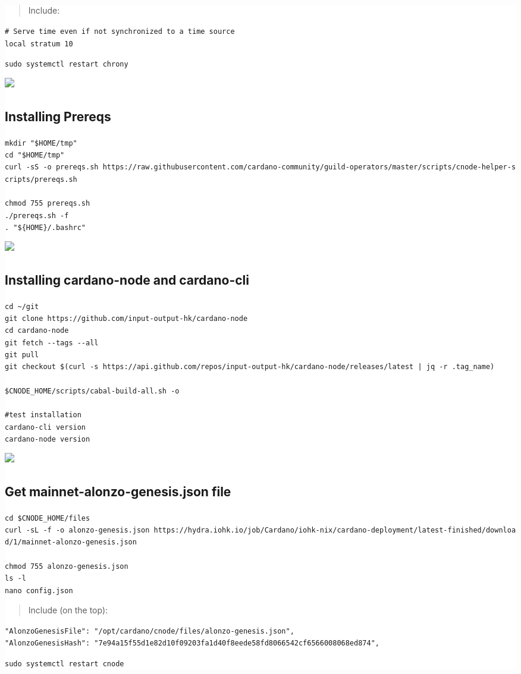 >Include: 
```html
# Serve time even if not synchronized to a time source
local stratum 10
```
`sudo systemctl restart chrony`

[<img src="https://github.com/granada-pool/ADA/blob/main/l_64.png" width="30">](https://github.com/granada-pool/ADA/blob/main/CardanoNodeSetupCheatsheet.md#content)


## Installing Prereqs
```html
mkdir "$HOME/tmp"
cd "$HOME/tmp"
curl -sS -o prereqs.sh https://raw.githubusercontent.com/cardano-community/guild-operators/master/scripts/cnode-helper-scripts/prereqs.sh

chmod 755 prereqs.sh
./prereqs.sh -f
. "${HOME}/.bashrc"
```

[<img src="https://github.com/granada-pool/ADA/blob/main/l_64.png" width="30">](https://github.com/granada-pool/ADA/blob/main/CardanoNodeSetupCheatsheet.md#content)


## Installing cardano-node and cardano-cli
```html
cd ~/git
git clone https://github.com/input-output-hk/cardano-node
cd cardano-node
git fetch --tags --all
git pull
git checkout $(curl -s https://api.github.com/repos/input-output-hk/cardano-node/releases/latest | jq -r .tag_name)

$CNODE_HOME/scripts/cabal-build-all.sh -o

#test installation
cardano-cli version
cardano-node version
```

[<img src="https://github.com/granada-pool/ADA/blob/main/l_64.png" width="30">](https://github.com/granada-pool/ADA/blob/main/CardanoNodeSetupCheatsheet.md#content)


## Get mainnet-alonzo-genesis.json file

```html
cd $CNODE_HOME/files
curl -sL -f -o alonzo-genesis.json https://hydra.iohk.io/job/Cardano/iohk-nix/cardano-deployment/latest-finished/download/1/mainnet-alonzo-genesis.json

chmod 755 alonzo-genesis.json
ls -l
nano config.json
```
>Include (on the top):
```html
"AlonzoGenesisFile": "/opt/cardano/cnode/files/alonzo-genesis.json",
"AlonzoGenesisHash": "7e94a15f55d1e82d10f09203fa1d40f8eede58fd8066542cf6566008068ed874",
```
`sudo systemctl restart cnode`
